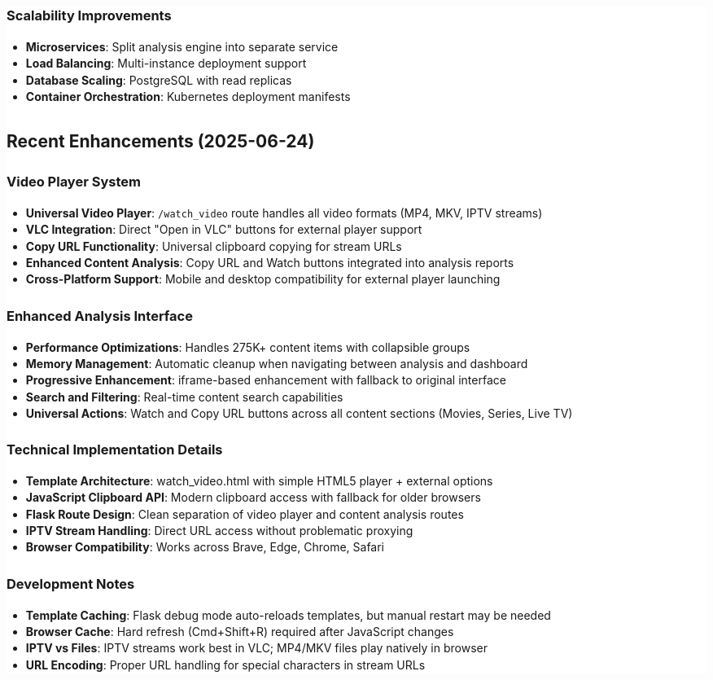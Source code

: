 ### Scalability Improvements
- **Microservices**: Split analysis engine into separate service
- **Load Balancing**: Multi-instance deployment support
- **Database Scaling**: PostgreSQL with read replicas
- **Container Orchestration**: Kubernetes deployment manifests

## Recent Enhancements (2025-06-24)

### Video Player System
- **Universal Video Player**: `/watch_video` route handles all video formats (MP4, MKV, IPTV streams)
- **VLC Integration**: Direct "Open in VLC" buttons for external player support
- **Copy URL Functionality**: Universal clipboard copying for stream URLs
- **Enhanced Content Analysis**: Copy URL and Watch buttons integrated into analysis reports
- **Cross-Platform Support**: Mobile and desktop compatibility for external player launching

### Enhanced Analysis Interface
- **Performance Optimizations**: Handles 275K+ content items with collapsible groups
- **Memory Management**: Automatic cleanup when navigating between analysis and dashboard
- **Progressive Enhancement**: iframe-based enhancement with fallback to original interface
- **Search and Filtering**: Real-time content search capabilities
- **Universal Actions**: Watch and Copy URL buttons across all content sections (Movies, Series, Live TV)

### Technical Implementation Details
- **Template Architecture**: watch_video.html with simple HTML5 player + external options
- **JavaScript Clipboard API**: Modern clipboard access with fallback for older browsers  
- **Flask Route Design**: Clean separation of video player and content analysis routes
- **IPTV Stream Handling**: Direct URL access without problematic proxying
- **Browser Compatibility**: Works across Brave, Edge, Chrome, Safari

### Development Notes
- **Template Caching**: Flask debug mode auto-reloads templates, but manual restart may be needed
- **Browser Cache**: Hard refresh (Cmd+Shift+R) required after JavaScript changes
- **IPTV vs Files**: IPTV streams work best in VLC; MP4/MKV files play natively in browser
- **URL Encoding**: Proper URL handling for special characters in stream URLs